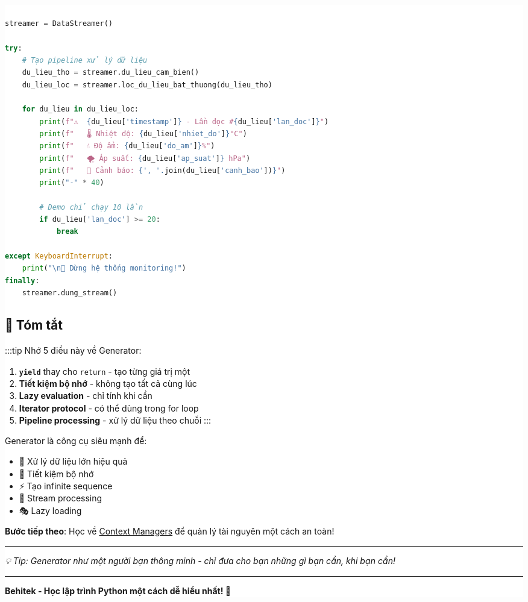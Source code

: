 ```python

streamer = DataStreamer()

try:
    # Tạo pipeline xử lý dữ liệu
    du_lieu_tho = streamer.du_lieu_cam_bien()
    du_lieu_loc = streamer.loc_du_lieu_bat_thuong(du_lieu_tho)
    
    for du_lieu in du_lieu_loc:
        print(f"⚠️  {du_lieu['timestamp']} - Lần đọc #{du_lieu['lan_doc']}")
        print(f"   🌡️ Nhiệt độ: {du_lieu['nhiet_do']}°C")
        print(f"   💧 Độ ẩm: {du_lieu['do_am']}%") 
        print(f"   🌪️ Áp suất: {du_lieu['ap_suat']} hPa")
        print(f"   🚨 Cảnh báo: {', '.join(du_lieu['canh_bao'])}")
        print("-" * 40)
        
        # Demo chỉ chạy 10 lần
        if du_lieu['lan_doc'] >= 20:
            break
            
except KeyboardInterrupt:
    print("\n👋 Dừng hệ thống monitoring!")
finally:
    streamer.dung_stream()
```

## 🎯 Tóm tắt

:::tip Nhớ 5 điều này về Generator:
1. **`yield`** thay cho `return` - tạo từng giá trị một
2. **Tiết kiệm bộ nhớ** - không tạo tất cả cùng lúc  
3. **Lazy evaluation** - chỉ tính khi cần
4. **Iterator protocol** - có thể dùng trong for loop
5. **Pipeline processing** - xử lý dữ liệu theo chuỗi
:::

Generator là công cụ siêu mạnh để:
- 🔋 Xử lý dữ liệu lớn hiệu quả
- 💾 Tiết kiệm bộ nhớ
- ⚡ Tạo infinite sequence  
- 🔄 Stream processing
- 🎭 Lazy loading

**Bước tiếp theo**: Học về [Context Managers](./context-managers.md) để quản lý tài nguyên một cách an toàn! 

---
*💡 Tip: Generator như một người bạn thông minh - chỉ đưa cho bạn những gì bạn cần, khi bạn cần!*

---
**Behitek - Học lập trình Python một cách dễ hiểu nhất! 🚀**
